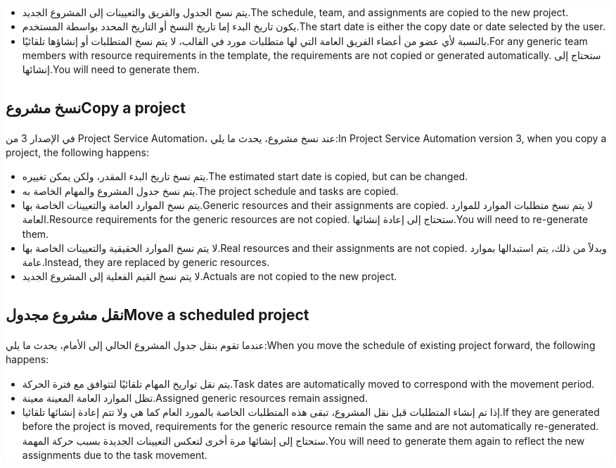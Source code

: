 - <span data-ttu-id="c0a9a-140">يتم نسخ الجدول والفريق والتعيينات إلى المشروع الجديد.</span><span class="sxs-lookup"><span data-stu-id="c0a9a-140">The schedule, team, and assignments are copied to the new project.</span></span>   
- <span data-ttu-id="c0a9a-141">يكون تاريخ البدء إما تاريخ النسخ أو التاريخ المحدد بواسطة المستخدم.</span><span class="sxs-lookup"><span data-stu-id="c0a9a-141">The start date is either the copy date or date selected by the user.</span></span>   
- <span data-ttu-id="c0a9a-142">بالنسبة لأي عضو من أعضاء الفريق العامة التي لها متطلبات مورد في القالب، لا يتم نسخ المتطلبات أو إنشاؤها تلقائيًا.</span><span class="sxs-lookup"><span data-stu-id="c0a9a-142">For any generic team members with resource requirements in the template, the requirements are not copied or generated automatically.</span></span> <span data-ttu-id="c0a9a-143">ستحتاج إلى إنشائها.</span><span class="sxs-lookup"><span data-stu-id="c0a9a-143">You will need to generate them.</span></span> 

## <a name="copy-a-project"></a><span data-ttu-id="c0a9a-144">نسخ مشروع</span><span class="sxs-lookup"><span data-stu-id="c0a9a-144">Copy a project</span></span>
<span data-ttu-id="c0a9a-145">في الإصدار 3 من Project Service Automation، عند نسخ مشروع، يحدث ما يلي:</span><span class="sxs-lookup"><span data-stu-id="c0a9a-145">In Project Service Automation version 3, when you copy a project, the following happens:</span></span> 

- <span data-ttu-id="c0a9a-146">يتم نسخ تاريخ البدء المقدر، ولكن يمكن تغييره.</span><span class="sxs-lookup"><span data-stu-id="c0a9a-146">The estimated start date is copied, but can be changed.</span></span>  
- <span data-ttu-id="c0a9a-147">يتم نسخ جدول المشروع والمهام الخاصة به.</span><span class="sxs-lookup"><span data-stu-id="c0a9a-147">The project schedule and tasks are copied.</span></span> 
- <span data-ttu-id="c0a9a-148">يتم نسخ الموارد العامة والتعيينات الخاصة بها.</span><span class="sxs-lookup"><span data-stu-id="c0a9a-148">Generic resources and their assignments are copied.</span></span> <span data-ttu-id="c0a9a-149">لا يتم نسخ متطلبات الموارد للموارد العامة.</span><span class="sxs-lookup"><span data-stu-id="c0a9a-149">Resource requirements for the generic resources are not copied.</span></span> <span data-ttu-id="c0a9a-150">ستحتاج إلى إعادة إنشائها.</span><span class="sxs-lookup"><span data-stu-id="c0a9a-150">You will need to re-generate them.</span></span> 
- <span data-ttu-id="c0a9a-151">لا يتم نسخ الموارد الحقيقية والتعيينات الخاصة بها.</span><span class="sxs-lookup"><span data-stu-id="c0a9a-151">Real resources and their assignments are not copied.</span></span> <span data-ttu-id="c0a9a-152">وبدلاً من ذلك، يتم استبدالها بموارد عامة.</span><span class="sxs-lookup"><span data-stu-id="c0a9a-152">Instead, they are replaced by generic resources.</span></span> 
- <span data-ttu-id="c0a9a-153">لا يتم نسخ القيم الفعلية إلى المشروع الجديد.</span><span class="sxs-lookup"><span data-stu-id="c0a9a-153">Actuals are not copied to the new project.</span></span> 

## <a name="move-a-scheduled-project"></a><span data-ttu-id="c0a9a-154">نقل مشروع مجدول</span><span class="sxs-lookup"><span data-stu-id="c0a9a-154">Move a scheduled project</span></span>
<span data-ttu-id="c0a9a-155">عندما تقوم بنقل جدول المشروع الحالي إلى الأمام، يحدث ما يلي:</span><span class="sxs-lookup"><span data-stu-id="c0a9a-155">When you move the schedule of existing project forward, the following happens:</span></span> 

- <span data-ttu-id="c0a9a-156">يتم نقل تواريخ المهام تلقائيًا لتتوافق مع فترة الحركة.</span><span class="sxs-lookup"><span data-stu-id="c0a9a-156">Task dates are automatically moved to correspond with the movement period.</span></span> 
- <span data-ttu-id="c0a9a-157">تظل الموارد العامة المعينة معينة.</span><span class="sxs-lookup"><span data-stu-id="c0a9a-157">Assigned generic resources remain assigned.</span></span>   
- <span data-ttu-id="c0a9a-158">إذا تم إنشاء المتطلبات قبل نقل المشروع، تبقى هذه المتطلبات الخاصة بالمورد العام كما هي ولا تتم إعادة إنشائها تلقائيا.</span><span class="sxs-lookup"><span data-stu-id="c0a9a-158">If they are generated before the project is moved, requirements for the generic resource remain the same and are not automatically re-generated.</span></span> <span data-ttu-id="c0a9a-159">ستحتاج إلى إنشائها مرة أخرى لتعكس التعيينات الجديدة بسبب حركة المهمة.</span><span class="sxs-lookup"><span data-stu-id="c0a9a-159">You will need to generate them again to reflect the new assignments due to the task movement.</span></span> 